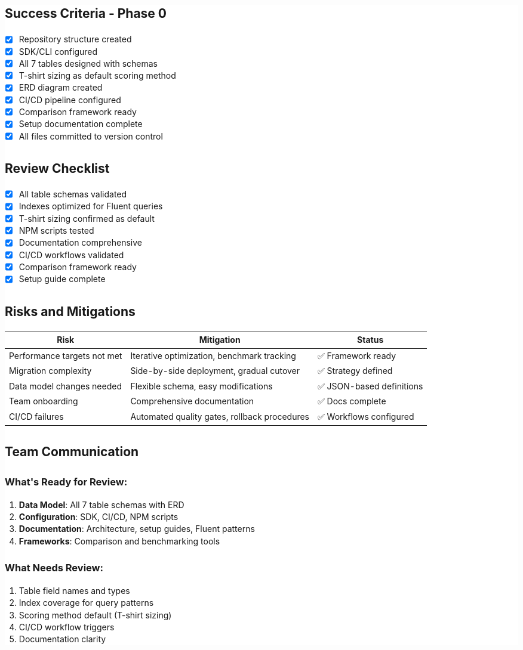 ## Success Criteria - Phase 0

- [x] Repository structure created
- [x] SDK/CLI configured
- [x] All 7 tables designed with schemas
- [x] T-shirt sizing as default scoring method
- [x] ERD diagram created
- [x] CI/CD pipeline configured
- [x] Comparison framework ready
- [x] Setup documentation complete
- [x] All files committed to version control

## Review Checklist

- [x] All table schemas validated
- [x] Indexes optimized for Fluent queries
- [x] T-shirt sizing confirmed as default
- [x] NPM scripts tested
- [x] Documentation comprehensive
- [x] CI/CD workflows validated
- [x] Comparison framework ready
- [x] Setup guide complete

## Risks and Mitigations

| Risk | Mitigation | Status |
|------|-----------|---------|
| Performance targets not met | Iterative optimization, benchmark tracking | ✅ Framework ready |
| Migration complexity | Side-by-side deployment, gradual cutover | ✅ Strategy defined |
| Data model changes needed | Flexible schema, easy modifications | ✅ JSON-based definitions |
| Team onboarding | Comprehensive documentation | ✅ Docs complete |
| CI/CD failures | Automated quality gates, rollback procedures | ✅ Workflows configured |

## Team Communication

### What's Ready for Review:
1. **Data Model**: All 7 table schemas with ERD
2. **Configuration**: SDK, CI/CD, NPM scripts
3. **Documentation**: Architecture, setup guides, Fluent patterns
4. **Frameworks**: Comparison and benchmarking tools

### What Needs Review:
1. Table field names and types
2. Index coverage for query patterns
3. Scoring method default (T-shirt sizing)
4. CI/CD workflow triggers
5. Documentation clarity
